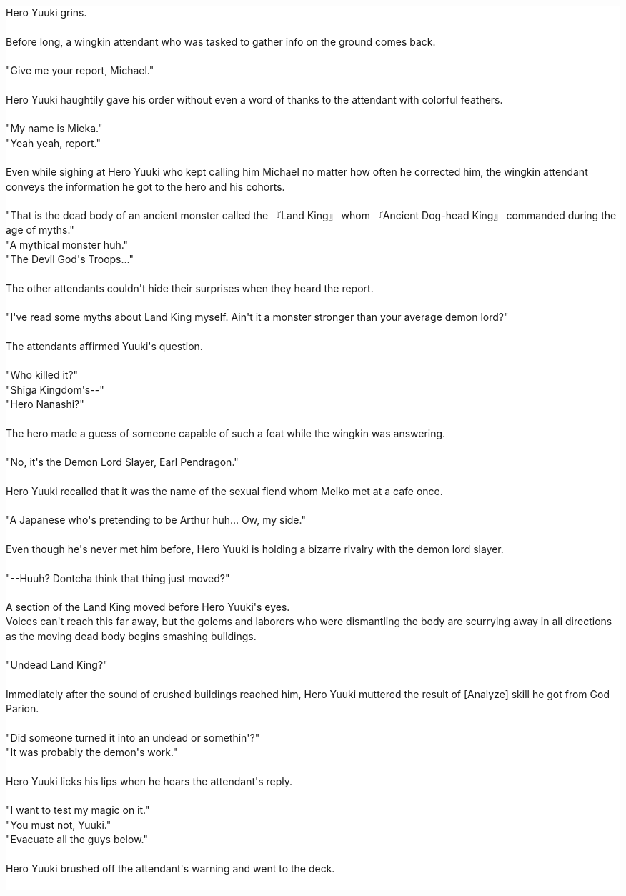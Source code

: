 Hero Yuuki grins.<br/>
<br/>
Before long, a wingkin attendant who was tasked to gather info on the ground comes back.<br/>
<br/>
"Give me your report, Michael."<br/>
<br/>
Hero Yuuki haughtily gave his order without even a word of thanks to the attendant with colorful feathers.<br/>
<br/>
"My name is Mieka."<br/>
"Yeah yeah, report."<br/>
<br/>
Even while sighing at Hero Yuuki who kept calling him Michael no matter how often he corrected him, the wingkin attendant conveys the information he got to the hero and his cohorts.<br/>
<br/>
"That is the dead body of an ancient monster called the 『Land King』 whom 『Ancient Dog-head King』 commanded during the age of myths."<br/>
"A mythical monster huh."<br/>
"The Devil God's Troops..."<br/>
<br/>
The other attendants couldn't hide their surprises when they heard the report.<br/>
<br/>
"I've read some myths about Land King myself. Ain't it a monster stronger than your average demon lord?"<br/>
<br/>
The attendants affirmed Yuuki's question.<br/>
<br/>
"Who killed it?"<br/>
"Shiga Kingdom's--"<br/>
"Hero Nanashi?"<br/>
<br/>
The hero made a guess of someone capable of such a feat while the wingkin was answering.<br/>
<br/>
"No, it's the Demon Lord Slayer, Earl Pendragon."<br/>
<br/>
Hero Yuuki recalled that it was the name of the sexual fiend whom Meiko met at a cafe once.<br/>
<br/>
"A Japanese who's pretending to be Arthur huh... Ow, my side."<br/>
<br/>
Even though he's never met him before, Hero Yuuki is holding a bizarre rivalry with the demon lord slayer.<br/>
<br/>
"--Huuh? Dontcha think that thing just moved?"<br/>
<br/>
A section of the Land King moved before Hero Yuuki's eyes.<br/>
Voices can't reach this far away, but the golems and laborers who were dismantling the body are scurrying away in all directions as the moving dead body begins smashing buildings.<br/>
<br/>
"Undead Land King?"<br/>
<br/>
Immediately after the sound of crushed buildings reached him, Hero Yuuki muttered the result of [Analyze] skill he got from God Parion.<br/>
<br/>
"Did someone turned it into an undead or somethin'?"<br/>
"It was probably the demon's work."<br/>
<br/>
Hero Yuuki licks his lips when he hears the attendant's reply.<br/>
<br/>
"I want to test my magic on it."<br/>
"You must not, Yuuki."<br/>
"Evacuate all the guys below."<br/>
<br/>
Hero Yuuki brushed off the attendant's warning and went to the deck.<br/>
<br/>